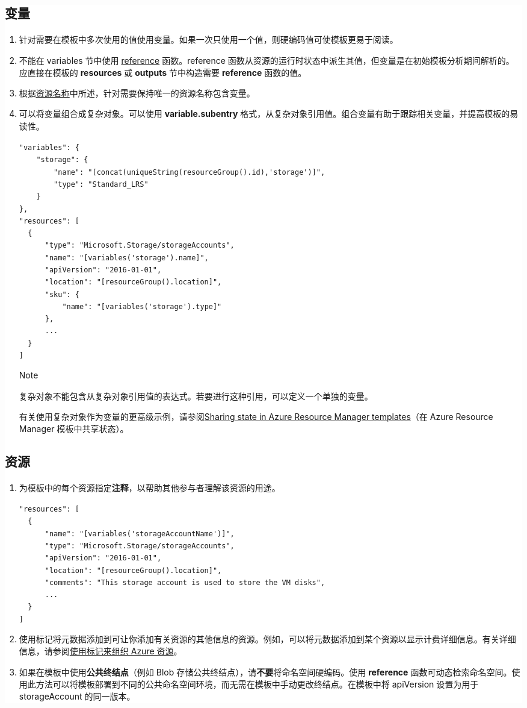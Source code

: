 ## 变量
1. 针对需要在模板中多次使用的值使用变量。如果一次只使用一个值，则硬编码值可使模板更易于阅读。
2. 不能在 variables 节中使用 [reference](./resource-group-template-functions.md#reference) 函数。reference 函数从资源的运行时状态中派生其值，但变量是在初始模板分析期间解析的。应直接在模板的 **resources** 或 **outputs** 节中构造需要 **reference** 函数的值。
3. 根据[资源名称](#resource-names)中所述，针对需要保持唯一的资源名称包含变量。
4. 可以将变量组合成复杂对象。可以使用 **variable.subentry** 格式，从复杂对象引用值。组合变量有助于跟踪相关变量，并提高模板的易读性。

    ```
    "variables": {
        "storage": {
            "name": "[concat(uniqueString(resourceGroup().id),'storage')]",
            "type": "Standard_LRS"
        }
    },
    "resources": [
      {
          "type": "Microsoft.Storage/storageAccounts",
          "name": "[variables('storage').name]",
          "apiVersion": "2016-01-01",
          "location": "[resourceGroup().location]",
          "sku": {
              "name": "[variables('storage').type]"
          },
          ...
      }
    ]
    ```

    > [!NOTE]
    复杂对象不能包含从复杂对象引用值的表达式。若要进行这种引用，可以定义一个单独的变量。
    > 
    > 

    有关使用复杂对象作为变量的更高级示例，请参阅[Sharing state in Azure Resource Manager templates](./best-practices-resource-manager-state.md)（在 Azure Resource Manager 模板中共享状态）。

## 资源
1. 为模板中的每个资源指定**注释**，以帮助其他参与者理解该资源的用途。

    ```
    "resources": [
      {
          "name": "[variables('storageAccountName')]",
          "type": "Microsoft.Storage/storageAccounts",
          "apiVersion": "2016-01-01",
          "location": "[resourceGroup().location]",
          "comments": "This storage account is used to store the VM disks",
          ...
      }
    ]
    ```
2. 使用标记将元数据添加到可让你添加有关资源的其他信息的资源。例如，可以将元数据添加到某个资源以显示计费详细信息。有关详细信息，请参阅[使用标记来组织 Azure 资源](./resource-group-using-tags.md)。
3. 如果在模板中使用**公共终结点**（例如 Blob 存储公共终结点），请**不要**将命名空间硬编码。使用 **reference** 函数可动态检索命名空间。使用此方法可以将模板部署到不同的公共命名空间环境，而无需在模板中手动更改终结点。在模板中将 apiVersion 设置为用于 storageAccount 的同一版本。
